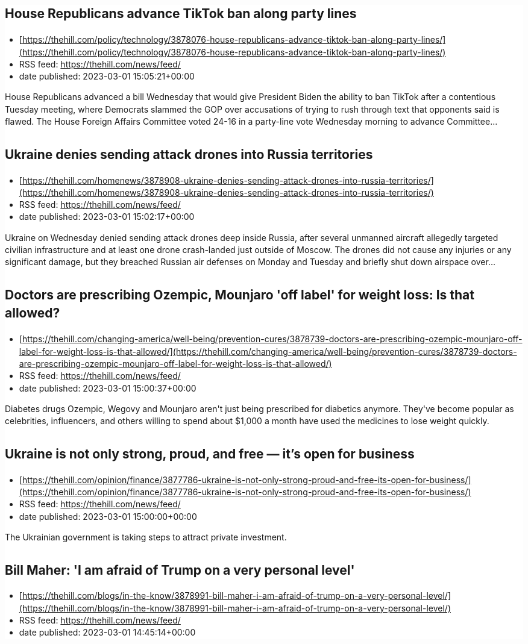 ## House Republicans advance TikTok ban along party lines
 - [https://thehill.com/policy/technology/3878076-house-republicans-advance-tiktok-ban-along-party-lines/](https://thehill.com/policy/technology/3878076-house-republicans-advance-tiktok-ban-along-party-lines/)
 - RSS feed: https://thehill.com/news/feed/
 - date published: 2023-03-01 15:05:21+00:00

House Republicans advanced a bill Wednesday that would give President Biden the ability to ban TikTok after a contentious Tuesday meeting, where Democrats slammed the GOP over accusations of trying to rush through text that opponents said is flawed.  The House Foreign Affairs Committee voted 24-16 in a party-line vote Wednesday morning to advance Committee...

## Ukraine denies sending attack drones into Russia territories
 - [https://thehill.com/homenews/3878908-ukraine-denies-sending-attack-drones-into-russia-territories/](https://thehill.com/homenews/3878908-ukraine-denies-sending-attack-drones-into-russia-territories/)
 - RSS feed: https://thehill.com/news/feed/
 - date published: 2023-03-01 15:02:17+00:00

Ukraine on Wednesday denied sending attack drones deep inside Russia, after several unmanned aircraft allegedly targeted civilian infrastructure and at least one drone crash-landed just outside of Moscow. The drones did not cause any injuries or any significant damage, but they breached Russian air defenses on Monday and Tuesday and briefly shut down airspace over...

## Doctors are prescribing Ozempic, Mounjaro 'off label' for weight loss: Is that allowed?
 - [https://thehill.com/changing-america/well-being/prevention-cures/3878739-doctors-are-prescribing-ozempic-mounjaro-off-label-for-weight-loss-is-that-allowed/](https://thehill.com/changing-america/well-being/prevention-cures/3878739-doctors-are-prescribing-ozempic-mounjaro-off-label-for-weight-loss-is-that-allowed/)
 - RSS feed: https://thehill.com/news/feed/
 - date published: 2023-03-01 15:00:37+00:00

Diabetes drugs Ozempic, Wegovy and Mounjaro aren't just being prescribed for diabetics anymore. They've become popular as celebrities, influencers, and others willing to spend about $1,000 a month have used the medicines to lose weight quickly.

## Ukraine is not only strong, proud, and free — it’s open for business
 - [https://thehill.com/opinion/finance/3877786-ukraine-is-not-only-strong-proud-and-free-its-open-for-business/](https://thehill.com/opinion/finance/3877786-ukraine-is-not-only-strong-proud-and-free-its-open-for-business/)
 - RSS feed: https://thehill.com/news/feed/
 - date published: 2023-03-01 15:00:00+00:00

The Ukrainian government is taking steps to attract private investment.

## Bill Maher: 'I am afraid of Trump on a very personal level'
 - [https://thehill.com/blogs/in-the-know/3878991-bill-maher-i-am-afraid-of-trump-on-a-very-personal-level/](https://thehill.com/blogs/in-the-know/3878991-bill-maher-i-am-afraid-of-trump-on-a-very-personal-level/)
 - RSS feed: https://thehill.com/news/feed/
 - date published: 2023-03-01 14:45:14+00:00
